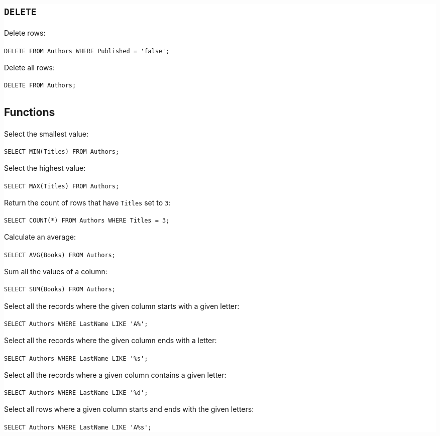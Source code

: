 ## `DELETE`

Delete rows:
```
DELETE FROM Authors WHERE Published = 'false';
```

Delete all rows:
```
DELETE FROM Authors;
```

## Functions

Select the smallest value:
```
SELECT MIN(Titles) FROM Authors;
```

Select the highest value:
```
SELECT MAX(Titles) FROM Authors;
```

Return the count of rows that have `Titles` set to `3`:
```
SELECT COUNT(*) FROM Authors WHERE Titles = 3;
```

Calculate an average:
```
SELECT AVG(Books) FROM Authors;
```

Sum all the values of a column:
```
SELECT SUM(Books) FROM Authors;
```

Select all the records where the given column starts with a given letter:
```
SELECT Authors WHERE LastName LIKE 'A%';
```

Select all the records where the given column ends with a letter:
```
SELECT Authors WHERE LastName LIKE '%s';
```

Select all the records where a given column contains a given letter:
```
SELECT Authors WHERE LastName LIKE '%d';
```

Select all rows where a given column starts and ends with the given letters:
```
SELECT Authors WHERE LastName LIKE 'A%s';
```
